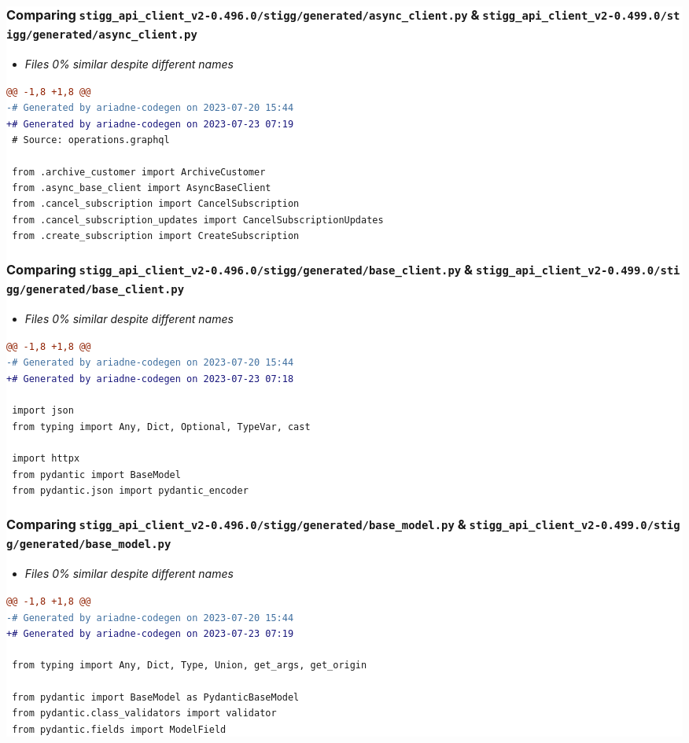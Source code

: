 ### Comparing `stigg_api_client_v2-0.496.0/stigg/generated/async_client.py` & `stigg_api_client_v2-0.499.0/stigg/generated/async_client.py`

 * *Files 0% similar despite different names*

```diff
@@ -1,8 +1,8 @@
-# Generated by ariadne-codegen on 2023-07-20 15:44
+# Generated by ariadne-codegen on 2023-07-23 07:19
 # Source: operations.graphql
 
 from .archive_customer import ArchiveCustomer
 from .async_base_client import AsyncBaseClient
 from .cancel_subscription import CancelSubscription
 from .cancel_subscription_updates import CancelSubscriptionUpdates
 from .create_subscription import CreateSubscription
```

### Comparing `stigg_api_client_v2-0.496.0/stigg/generated/base_client.py` & `stigg_api_client_v2-0.499.0/stigg/generated/base_client.py`

 * *Files 0% similar despite different names*

```diff
@@ -1,8 +1,8 @@
-# Generated by ariadne-codegen on 2023-07-20 15:44
+# Generated by ariadne-codegen on 2023-07-23 07:18
 
 import json
 from typing import Any, Dict, Optional, TypeVar, cast
 
 import httpx
 from pydantic import BaseModel
 from pydantic.json import pydantic_encoder
```

### Comparing `stigg_api_client_v2-0.496.0/stigg/generated/base_model.py` & `stigg_api_client_v2-0.499.0/stigg/generated/base_model.py`

 * *Files 0% similar despite different names*

```diff
@@ -1,8 +1,8 @@
-# Generated by ariadne-codegen on 2023-07-20 15:44
+# Generated by ariadne-codegen on 2023-07-23 07:19
 
 from typing import Any, Dict, Type, Union, get_args, get_origin
 
 from pydantic import BaseModel as PydanticBaseModel
 from pydantic.class_validators import validator
 from pydantic.fields import ModelField
```
